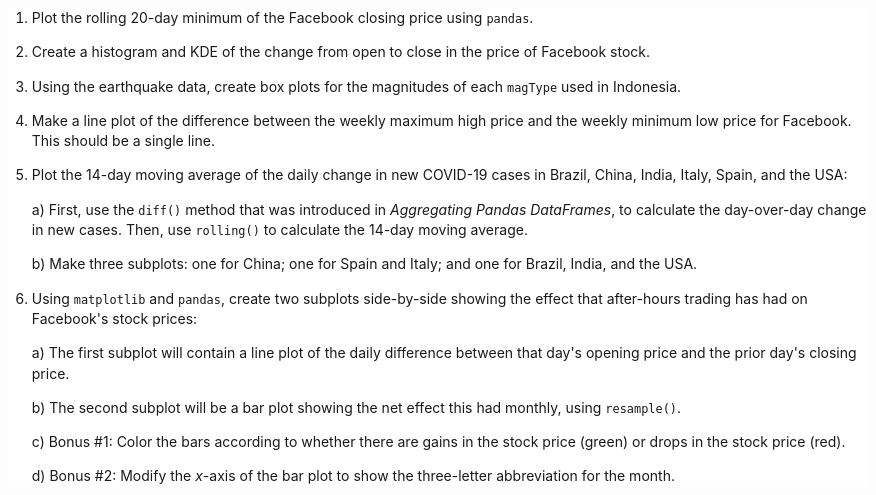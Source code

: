 1.  Plot the rolling 20-day minimum of the Facebook closing price using
    `pandas`.

2.  Create a histogram and KDE of the change from open to close in the
    price of Facebook stock.

3.  Using the earthquake data, create box plots for the magnitudes of
    each `magType` used in Indonesia.

4.  Make a line plot of the difference between the weekly maximum high
    price and the weekly minimum low price for Facebook. This should be
    a single line.

5.  Plot the 14-day moving average of the daily change in new COVID-19
    cases in Brazil, China, India, Italy, Spain, and the USA:

    a\) First, use the `diff()` method that was introduced in
    *Aggregating Pandas DataFrames*, to calculate the day-over-day
    change in new cases. Then, use `rolling()` to calculate
    the 14-day moving average.

    b\) Make three subplots: one for China; one for Spain and Italy; and
    one for Brazil, India, and the USA.

6.  Using `matplotlib` and `pandas`, create two
    subplots side-by-side showing the effect that after-hours trading
    has had on Facebook\'s stock prices:

    a\) The first subplot will contain a line plot of the daily
    difference between that day\'s opening price and the prior day\'s
    closing price.

    b\) The second subplot will be a bar plot showing the net effect
    this had monthly, using `resample()`.

    c\) Bonus \#1: Color the bars according to whether there are gains
    in the stock price (green) or drops in the stock price (red).

    d\) Bonus \#2: Modify the *x*-axis of the bar plot to show the
    three-letter abbreviation for the month.